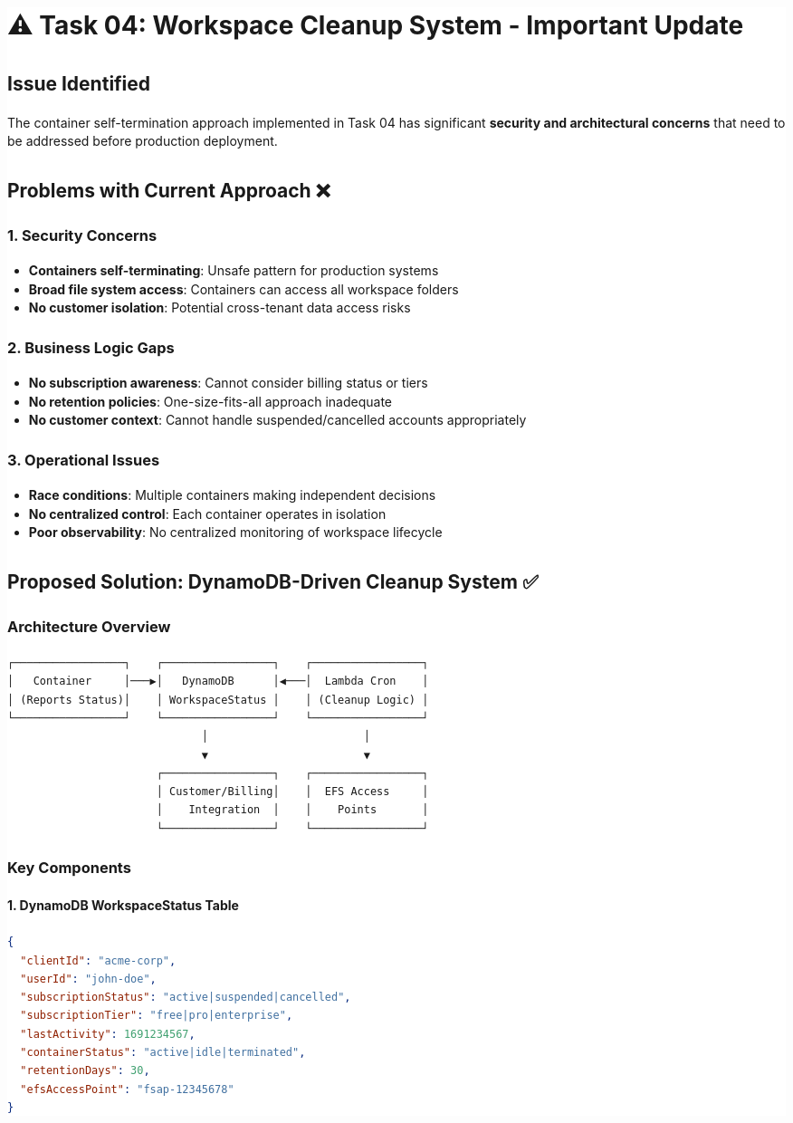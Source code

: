 # ⚠️ Task 04: Workspace Cleanup System - Important Update

## Issue Identified
The container self-termination approach implemented in Task 04 has significant **security and architectural concerns** that need to be addressed before production deployment.

## Problems with Current Approach ❌

### 1. Security Concerns
- **Containers self-terminating**: Unsafe pattern for production systems
- **Broad file system access**: Containers can access all workspace folders
- **No customer isolation**: Potential cross-tenant data access risks

### 2. Business Logic Gaps  
- **No subscription awareness**: Cannot consider billing status or tiers
- **No retention policies**: One-size-fits-all approach inadequate
- **No customer context**: Cannot handle suspended/cancelled accounts appropriately

### 3. Operational Issues
- **Race conditions**: Multiple containers making independent decisions
- **No centralized control**: Each container operates in isolation
- **Poor observability**: No centralized monitoring of workspace lifecycle

## Proposed Solution: DynamoDB-Driven Cleanup System ✅

### Architecture Overview
```
┌─────────────────┐    ┌─────────────────┐    ┌─────────────────┐
│   Container     │───▶│   DynamoDB      │◀───│  Lambda Cron    │
│ (Reports Status)│    │ WorkspaceStatus │    │ (Cleanup Logic) │
└─────────────────┘    └─────────────────┘    └─────────────────┘
                              │                        │
                              ▼                        ▼
                       ┌─────────────────┐    ┌─────────────────┐
                       │ Customer/Billing│    │  EFS Access     │
                       │    Integration  │    │    Points       │
                       └─────────────────┘    └─────────────────┘
```

### Key Components

#### 1. DynamoDB WorkspaceStatus Table
```json
{
  "clientId": "acme-corp",
  "userId": "john-doe", 
  "subscriptionStatus": "active|suspended|cancelled",
  "subscriptionTier": "free|pro|enterprise",
  "lastActivity": 1691234567,
  "containerStatus": "active|idle|terminated",
  "retentionDays": 30,
  "efsAccessPoint": "fsap-12345678"
}
```
